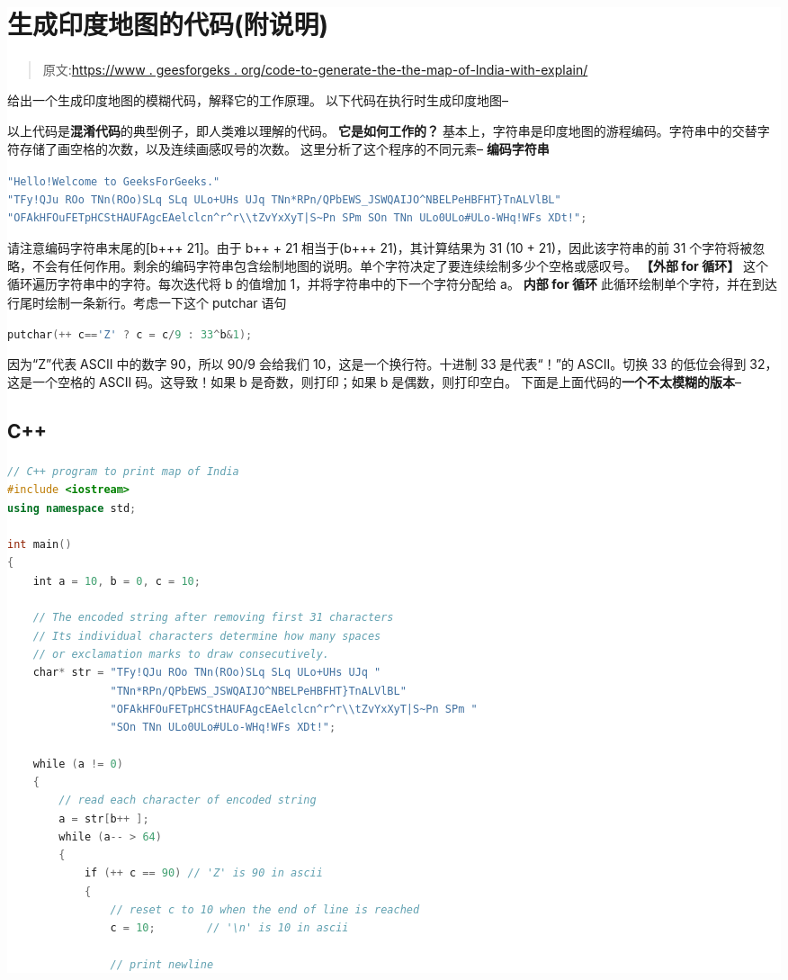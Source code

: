 # 生成印度地图的代码(附说明)

> 原文:[https://www . geesforgeks . org/code-to-generate-the-the-map-of-India-with-explain/](https://www.geeksforgeeks.org/code-to-generate-the-map-of-india-with-explanation/)

给出一个生成印度地图的模糊代码，解释它的工作原理。
以下代码在执行时生成印度地图–

以上代码是**混淆代码**的典型例子，即人类难以理解的代码。
**它是如何工作的？**
基本上，字符串是印度地图的游程编码。字符串中的交替字符存储了画空格的次数，以及连续画感叹号的次数。
这里分析了这个程序的不同元素–
**编码字符串**

```cpp
"Hello!Welcome to GeeksForGeeks."
"TFy!QJu ROo TNn(ROo)SLq SLq ULo+UHs UJq TNn*RPn/QPbEWS_JSWQAIJO^NBELPeHBFHT}TnALVlBL"
"OFAkHFOuFETpHCStHAUFAgcEAelclcn^r^r\\tZvYxXyT|S~Pn SPm SOn TNn ULo0ULo#ULo-WHq!WFs XDt!";
```

请注意编码字符串末尾的[b+++ 21]。由于 b++ + 21 相当于(b+++ 21)，其计算结果为 31 (10 + 21)，因此该字符串的前 31 个字符将被忽略，不会有任何作用。剩余的编码字符串包含绘制地图的说明。单个字符决定了要连续绘制多少个空格或感叹号。
**【外部 for 循环】**
这个循环遍历字符串中的字符。每次迭代将 b 的值增加 1，并将字符串中的下一个字符分配给 a。
**内部 for 循环**
此循环绘制单个字符，并在到达行尾时绘制一条新行。考虑一下这个 putchar 语句

```cpp
putchar(++ c=='Z' ? c = c/9 : 33^b&1);
```

因为“Z”代表 ASCII 中的数字 90，所以 90/9 会给我们 10，这是一个换行符。十进制 33 是代表“！”的 ASCII。切换 33 的低位会得到 32，这是一个空格的 ASCII 码。这导致！如果 b 是奇数，则打印；如果 b 是偶数，则打印空白。
下面是上面代码的**一个不太模糊的版本**–

## C++

```cpp
// C++ program to print map of India
#include <iostream>
using namespace std;

int main()
{
    int a = 10, b = 0, c = 10;

    // The encoded string after removing first 31 characters
    // Its individual characters determine how many spaces
    // or exclamation marks to draw consecutively.
    char* str = "TFy!QJu ROo TNn(ROo)SLq SLq ULo+UHs UJq "
                "TNn*RPn/QPbEWS_JSWQAIJO^NBELPeHBFHT}TnALVlBL"
                "OFAkHFOuFETpHCStHAUFAgcEAelclcn^r^r\\tZvYxXyT|S~Pn SPm "
                "SOn TNn ULo0ULo#ULo-WHq!WFs XDt!";

    while (a != 0)
    {
        // read each character of encoded string
        a = str[b++ ];
        while (a-- > 64)
        {
            if (++ c == 90) // 'Z' is 90 in ascii
            {
                // reset c to 10 when the end of line is reached
                c = 10;        // '\n' is 10 in ascii

                // print newline
```